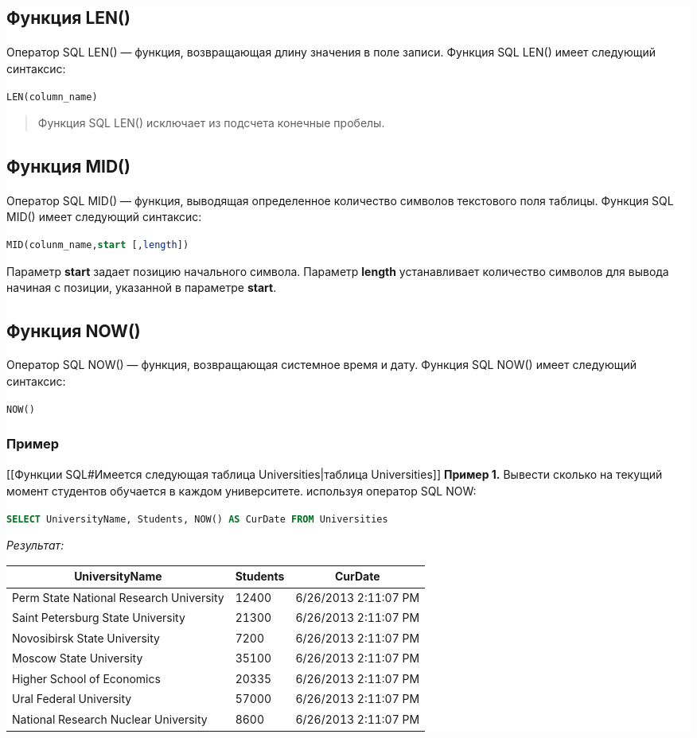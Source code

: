 ## Функция LEN()
Оператор SQL LEN() — функция, возвращающая длину значения в поле записи.
Функция SQL LEN() имеет следующий синтаксис:
```sql
LEN(column_name)
```

>Функция SQL LEN() исключает из подсчета конечные пробелы.

## Функция MID()
Оператор SQL MID() — функция, выводящая определенное количество символов текстового поля таблицы.
Функция SQL MID() имеет следующий синтаксис:

```sql
MID(colunm_name,start [,length])
```

Параметр **start** задает позицию начального символа.
Параметр **length** устанавливает количество символов для вывода начиная с позиции, указанной в параметре **start**.

## Функция NOW()
Оператор SQL NOW() — функция, возвращающая системное время и дату.
Функция SQL NOW() имеет следующий синтаксис:
```sql
NOW()
```
### Пример
[[Функции SQL#Имеется следующая таблица Universities|таблица Universities]]
**Пример 1.** Вывести сколько на текущий момент студентов обучается в каждом университете. используя оператор SQL NOW:
```sql
SELECT UniversityName, Students, NOW() AS CurDate FROM Universities
```
_Результат:_

| **UniversityName** | **Students** | **CurDate** |
| --- | --- | --- |
| Perm State National Research University | 12400 | 6/26/2013 2:11:07 PM |
| Saint Petersburg State University | 21300 | 6/26/2013 2:11:07 PM |
| Novosibirsk State University | 7200 | 6/26/2013 2:11:07 PM |
| Moscow State University | 35100 | 6/26/2013 2:11:07 PM |
| Higher School of Economics | 20335 | 6/26/2013 2:11:07 PM |
| Ural Federal University | 57000 | 6/26/2013 2:11:07 PM |
| National Research Nuclear University | 8600 | 6/26/2013 2:11:07 PM |

